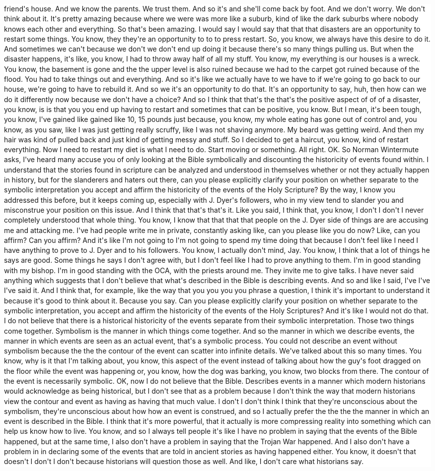 friend's house. And we know the parents. We trust them. And so it's and she'll come back by foot. And we don't worry. We don't think about it. It's pretty amazing because where we were was more like a suburb, kind of like the dark suburbs where nobody knows each other and everything. So that's been amazing. I would say I would say that that that disasters are an opportunity to restart some things. You know, they they're an opportunity to to to press restart. So, you know, we always have this desire to do it. And sometimes we can't because we don't we don't end up doing it because there's so many things pulling us. But when the disaster happens, it's like, you know, I had to throw away half of all my stuff. You know, my everything is our houses is a wreck. You know, the basement is gone and the the upper level is also ruined because we had to the carpet got ruined because of the flood. You had to take things out and everything. And so it's like we actually have to we have to if we're going to go back to our house, we're going to have to rebuild it. And so we it's an opportunity to do that. It's an opportunity to say, huh, then how can we do it differently now because we don't have a choice? And so I think that that's the that's the positive aspect of of of a disaster, you know, is is that you you end up having to restart and sometimes that can be positive, you know. But I mean, it's been tough, you know, I've gained like gained like 10, 15 pounds just because, you know, my whole eating has gone out of control and, you know, as you saw, like I was just getting really scruffy, like I was not shaving anymore. My beard was getting weird. And then my hair was kind of pulled back and just kind of getting messy and stuff. So I decided to get a haircut, you know, kind of restart everything. Now I need to restart my diet is what I need to do. Start moving or something. All right. OK. So Norman Wintermute asks, I've heard many accuse you of only looking at the Bible symbolically and discounting the historicity of events found within. I understand that the stories found in scripture can be analyzed and understood in themselves whether or not they actually happen in history, but for the slanderers and haters out there, can you please explicitly clarify your position on whether separate to the symbolic interpretation you accept and affirm the historicity of the events of the Holy Scripture? By the way, I know you addressed this before, but it keeps coming up, especially with J. Dyer's followers, who in my view tend to slander you and misconstrue your position on this issue. And I think that that's that's it. Like you said, I think that, you know, I don't I don't I never completely understood that whole thing. You know, I know that that that that people on the J. Dyer side of things are are accusing me and attacking me. I've had people write me in private, constantly asking like, can you please like you do now? Like, can you affirm? Can you affirm? And it's like I'm not going to I'm not going to spend my time doing that because I don't feel like I need I have anything to prove to J. Dyer and to his followers. You know, I actually don't mind, Jay. You know, I think that a lot of things he says are good. Some things he says I don't agree with, but I don't feel like I had to prove anything to them. I'm in good standing with my bishop. I'm in good standing with the OCA, with the priests around me. They invite me to give talks. I have never said anything which suggests that I don't believe that what's described in the Bible is describing events. And so and like I said, I've I've I've said it. And I think that, for example, like the way that you you you you phrase a question, I think it's important to understand it because it's good to think about it. Because you say. Can you please explicitly clarify your position on whether separate to the symbolic interpretation, you accept and affirm the historicity of the events of the Holy Scriptures? And it's like I would not do that. I do not believe that there is a historical historicity of the events separate from their symbolic interpretation. Those two things come together. Symbolism is the manner in which things come together. And so the manner in which we describe events, the manner in which events are seen as an actual event, that's a symbolic process. You could not describe an event without symbolism because the the the contour of the event can scatter into infinite details. We've talked about this so many times. You know, why is it that I'm talking about, you know, this aspect of the event instead of talking about how the guy's foot dragged on the floor while the event was happening or, you know, how the dog was barking, you know, two blocks from there. The contour of the event is necessarily symbolic. OK, now I do not believe that the Bible. Describes events in a manner which modern historians would acknowledge as being historical, but I don't see that as a problem because I don't think the way that modern historians view the contour and event as having as having that much value. I don't I don't think I think that they're unconscious about the symbolism, they're unconscious about how how an event is construed, and so I actually prefer the the the the manner in which an event is described in the Bible. I think that it's more powerful, that it actually is more compressing reality into something which can help us know how to live. You know, and so I always tell people it's like I have no problem in saying that the events of the Bible happened, but at the same time, I also don't have a problem in saying that the Trojan War happened. And I also don't have a problem in in declaring some of the events that are told in ancient stories as having happened either. You know, it doesn't that doesn't I don't I don't because historians will question those as well. And like, I don't care what historians say.